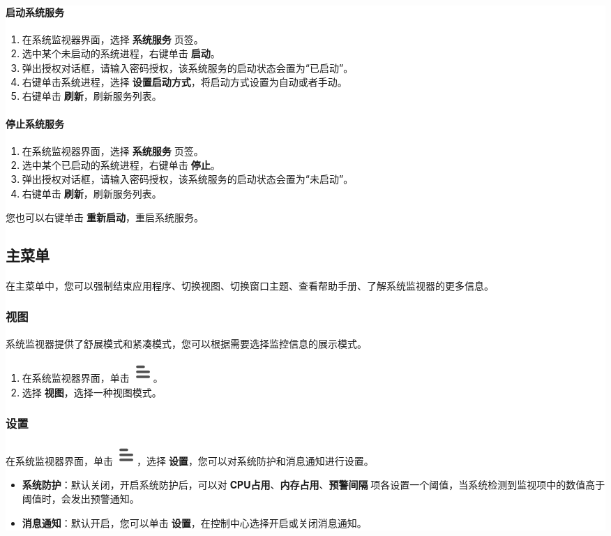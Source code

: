 #### 启动系统服务

1. 在系统监视器界面，选择 **系统服务** 页签。
2. 选中某个未启动的系统进程，右键单击 **启动**。
3. 弹出授权对话框，请输入密码授权，该系统服务的启动状态会置为“已启动”。
4. 右键单击系统进程，选择 **设置启动方式**，将启动方式设置为自动或者手动。
5. 右键单击 **刷新**，刷新服务列表。

   

#### 停止系统服务

1. 在系统监视器界面，选择 **系统服务** 页签。
2. 选中某个已启动的系统进程，右键单击 **停止**。
3. 弹出授权对话框，请输入密码授权，该系统服务的启动状态会置为“未启动”。
4. 右键单击 **刷新**，刷新服务列表。

您也可以右键单击 **重新启动**，重启系统服务。

## 主菜单

在主菜单中，您可以强制结束应用程序、切换视图、切换窗口主题、查看帮助手册、了解系统监视器的更多信息。


### 视图

系统监视器提供了舒展模式和紧凑模式，您可以根据需要选择监控信息的展示模式。

1. 在系统监视器界面，单击 ![icon_menu](../common/icon_menu.svg)。
2. 选择 **视图**，选择一种视图模式。



### 设置

在系统监视器界面，单击 ![icon_menu](../common/icon_menu.svg)，选择 **设置**，您可以对系统防护和消息通知进行设置。

- **系统防护**：默认关闭，开启系统防护后，可以对 **CPU占用**、**内存占用**、**预警间隔** 项各设置一个阈值，当系统检测到监视项中的数值高于阈值时，会发出预警通知。
  
- **消息通知**：默认开启，您可以单击 **设置**，在控制中心选择开启或关闭消息通知。
